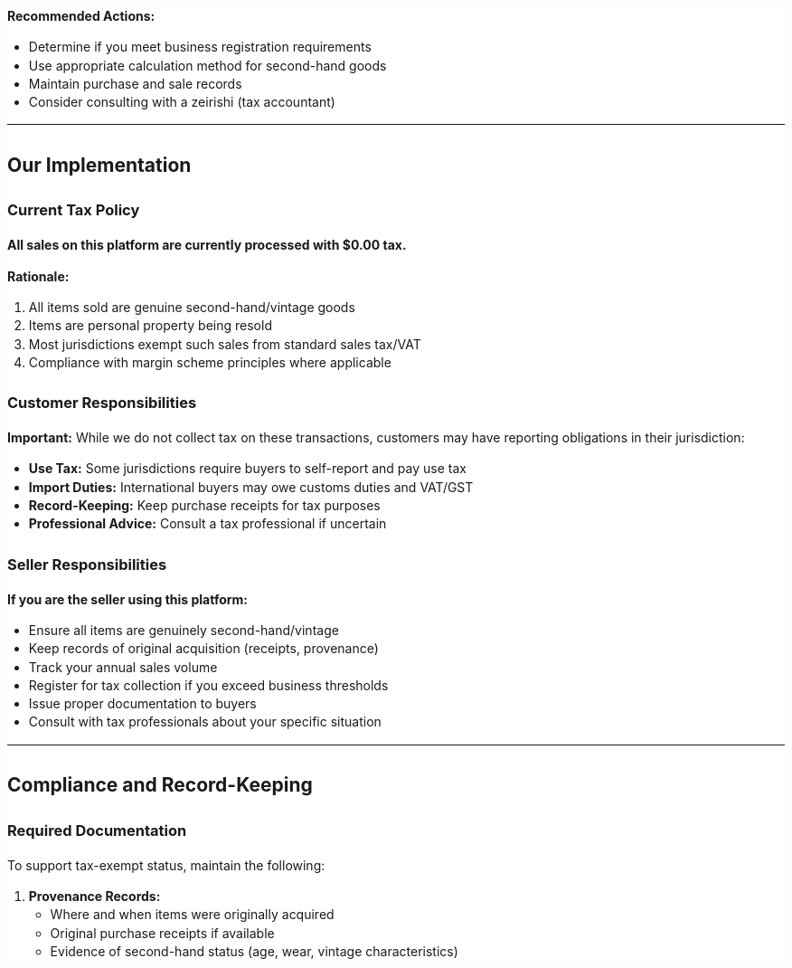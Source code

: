 **Recommended Actions:**
- Determine if you meet business registration requirements
- Use appropriate calculation method for second-hand goods
- Maintain purchase and sale records
- Consider consulting with a zeirishi (tax accountant)

---

## Our Implementation

### Current Tax Policy

**All sales on this platform are currently processed with $0.00 tax.**

**Rationale:**
1. All items sold are genuine second-hand/vintage goods
2. Items are personal property being resold
3. Most jurisdictions exempt such sales from standard sales tax/VAT
4. Compliance with margin scheme principles where applicable

### Customer Responsibilities

**Important:** While we do not collect tax on these transactions, customers may have reporting obligations in their jurisdiction:

- **Use Tax:** Some jurisdictions require buyers to self-report and pay use tax
- **Import Duties:** International buyers may owe customs duties and VAT/GST
- **Record-Keeping:** Keep purchase receipts for tax purposes
- **Professional Advice:** Consult a tax professional if uncertain

### Seller Responsibilities

**If you are the seller using this platform:**

- Ensure all items are genuinely second-hand/vintage
- Keep records of original acquisition (receipts, provenance)
- Track your annual sales volume
- Register for tax collection if you exceed business thresholds
- Issue proper documentation to buyers
- Consult with tax professionals about your specific situation

---

## Compliance and Record-Keeping

### Required Documentation

To support tax-exempt status, maintain the following:

1. **Provenance Records:**
   - Where and when items were originally acquired
   - Original purchase receipts if available
   - Evidence of second-hand status (age, wear, vintage characteristics)
